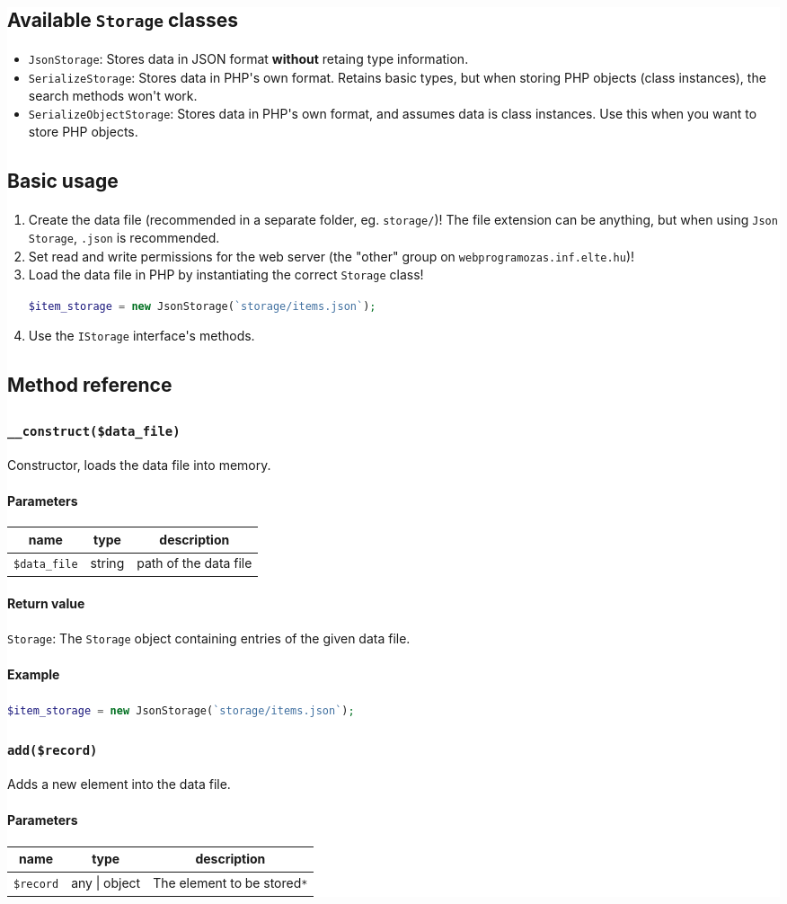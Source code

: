## Available `Storage` classes

- `JsonStorage`: Stores data in JSON format **without** retaing type information.
- `SerializeStorage`: Stores data in PHP's own format. Retains basic types, but when storing PHP objects (class instances), the search methods won't work.
- `SerializeObjectStorage`: Stores data in PHP's own format, and assumes data is class instances. Use this when you want to store PHP objects.

## Basic usage

1. Create the data file (recommended in a separate folder, eg. `storage/`)! The file extension can be anything, but when using `JsonStorage`, `.json` is recommended.
2. Set read and write permissions for the web server (the "other" group on `webprogramozas.inf.elte.hu`)!
3. Load the data file in PHP by instantiating the correct `Storage` class!
   ```php
   $item_storage = new JsonStorage(`storage/items.json`);
   ```
4. Use the `IStorage` interface's methods.

## Method reference

### `__construct($data_file)`

Constructor, loads the data file into memory.

#### Parameters

| name         | type   | description           |
| ------------ | ------ | --------------------- |
| `$data_file` | string | path of the data file |

#### Return value

`Storage`: The `Storage` object containing entries of the given data file.

#### Example

```php
$item_storage = new JsonStorage(`storage/items.json`);
```

### `add($record)`

Adds a new element into the data file.

#### Parameters

| name      | type          | description                 |
| --------- | ------------- | --------------------------- |
| `$record` | any \| object | The element to be stored`*` |
